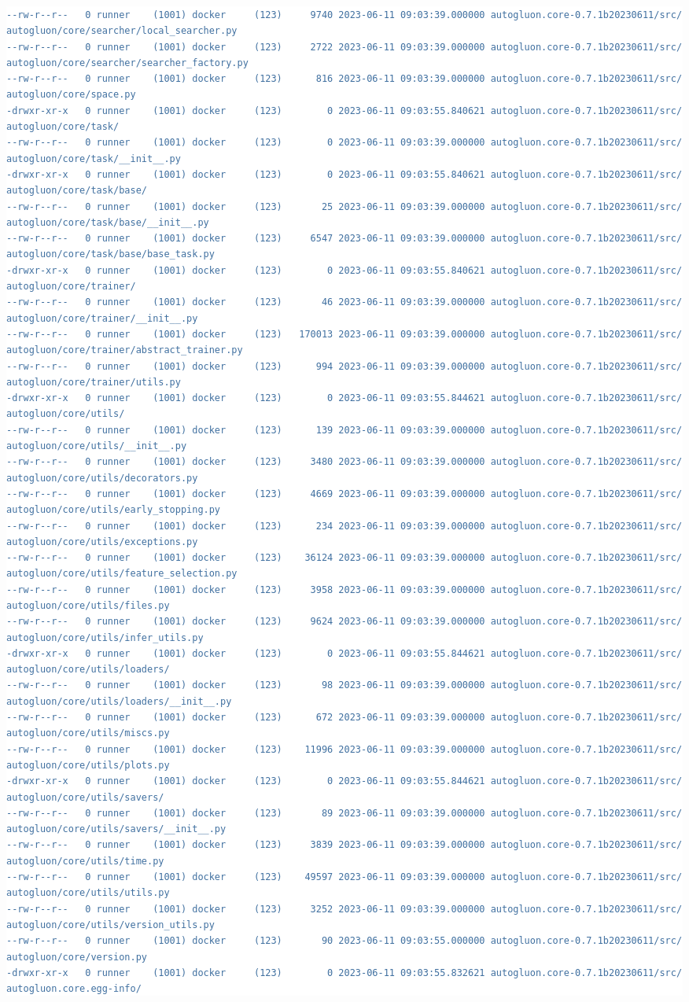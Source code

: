 ```diff
--rw-r--r--   0 runner    (1001) docker     (123)     9740 2023-06-11 09:03:39.000000 autogluon.core-0.7.1b20230611/src/autogluon/core/searcher/local_searcher.py
--rw-r--r--   0 runner    (1001) docker     (123)     2722 2023-06-11 09:03:39.000000 autogluon.core-0.7.1b20230611/src/autogluon/core/searcher/searcher_factory.py
--rw-r--r--   0 runner    (1001) docker     (123)      816 2023-06-11 09:03:39.000000 autogluon.core-0.7.1b20230611/src/autogluon/core/space.py
-drwxr-xr-x   0 runner    (1001) docker     (123)        0 2023-06-11 09:03:55.840621 autogluon.core-0.7.1b20230611/src/autogluon/core/task/
--rw-r--r--   0 runner    (1001) docker     (123)        0 2023-06-11 09:03:39.000000 autogluon.core-0.7.1b20230611/src/autogluon/core/task/__init__.py
-drwxr-xr-x   0 runner    (1001) docker     (123)        0 2023-06-11 09:03:55.840621 autogluon.core-0.7.1b20230611/src/autogluon/core/task/base/
--rw-r--r--   0 runner    (1001) docker     (123)       25 2023-06-11 09:03:39.000000 autogluon.core-0.7.1b20230611/src/autogluon/core/task/base/__init__.py
--rw-r--r--   0 runner    (1001) docker     (123)     6547 2023-06-11 09:03:39.000000 autogluon.core-0.7.1b20230611/src/autogluon/core/task/base/base_task.py
-drwxr-xr-x   0 runner    (1001) docker     (123)        0 2023-06-11 09:03:55.840621 autogluon.core-0.7.1b20230611/src/autogluon/core/trainer/
--rw-r--r--   0 runner    (1001) docker     (123)       46 2023-06-11 09:03:39.000000 autogluon.core-0.7.1b20230611/src/autogluon/core/trainer/__init__.py
--rw-r--r--   0 runner    (1001) docker     (123)   170013 2023-06-11 09:03:39.000000 autogluon.core-0.7.1b20230611/src/autogluon/core/trainer/abstract_trainer.py
--rw-r--r--   0 runner    (1001) docker     (123)      994 2023-06-11 09:03:39.000000 autogluon.core-0.7.1b20230611/src/autogluon/core/trainer/utils.py
-drwxr-xr-x   0 runner    (1001) docker     (123)        0 2023-06-11 09:03:55.844621 autogluon.core-0.7.1b20230611/src/autogluon/core/utils/
--rw-r--r--   0 runner    (1001) docker     (123)      139 2023-06-11 09:03:39.000000 autogluon.core-0.7.1b20230611/src/autogluon/core/utils/__init__.py
--rw-r--r--   0 runner    (1001) docker     (123)     3480 2023-06-11 09:03:39.000000 autogluon.core-0.7.1b20230611/src/autogluon/core/utils/decorators.py
--rw-r--r--   0 runner    (1001) docker     (123)     4669 2023-06-11 09:03:39.000000 autogluon.core-0.7.1b20230611/src/autogluon/core/utils/early_stopping.py
--rw-r--r--   0 runner    (1001) docker     (123)      234 2023-06-11 09:03:39.000000 autogluon.core-0.7.1b20230611/src/autogluon/core/utils/exceptions.py
--rw-r--r--   0 runner    (1001) docker     (123)    36124 2023-06-11 09:03:39.000000 autogluon.core-0.7.1b20230611/src/autogluon/core/utils/feature_selection.py
--rw-r--r--   0 runner    (1001) docker     (123)     3958 2023-06-11 09:03:39.000000 autogluon.core-0.7.1b20230611/src/autogluon/core/utils/files.py
--rw-r--r--   0 runner    (1001) docker     (123)     9624 2023-06-11 09:03:39.000000 autogluon.core-0.7.1b20230611/src/autogluon/core/utils/infer_utils.py
-drwxr-xr-x   0 runner    (1001) docker     (123)        0 2023-06-11 09:03:55.844621 autogluon.core-0.7.1b20230611/src/autogluon/core/utils/loaders/
--rw-r--r--   0 runner    (1001) docker     (123)       98 2023-06-11 09:03:39.000000 autogluon.core-0.7.1b20230611/src/autogluon/core/utils/loaders/__init__.py
--rw-r--r--   0 runner    (1001) docker     (123)      672 2023-06-11 09:03:39.000000 autogluon.core-0.7.1b20230611/src/autogluon/core/utils/miscs.py
--rw-r--r--   0 runner    (1001) docker     (123)    11996 2023-06-11 09:03:39.000000 autogluon.core-0.7.1b20230611/src/autogluon/core/utils/plots.py
-drwxr-xr-x   0 runner    (1001) docker     (123)        0 2023-06-11 09:03:55.844621 autogluon.core-0.7.1b20230611/src/autogluon/core/utils/savers/
--rw-r--r--   0 runner    (1001) docker     (123)       89 2023-06-11 09:03:39.000000 autogluon.core-0.7.1b20230611/src/autogluon/core/utils/savers/__init__.py
--rw-r--r--   0 runner    (1001) docker     (123)     3839 2023-06-11 09:03:39.000000 autogluon.core-0.7.1b20230611/src/autogluon/core/utils/time.py
--rw-r--r--   0 runner    (1001) docker     (123)    49597 2023-06-11 09:03:39.000000 autogluon.core-0.7.1b20230611/src/autogluon/core/utils/utils.py
--rw-r--r--   0 runner    (1001) docker     (123)     3252 2023-06-11 09:03:39.000000 autogluon.core-0.7.1b20230611/src/autogluon/core/utils/version_utils.py
--rw-r--r--   0 runner    (1001) docker     (123)       90 2023-06-11 09:03:55.000000 autogluon.core-0.7.1b20230611/src/autogluon/core/version.py
-drwxr-xr-x   0 runner    (1001) docker     (123)        0 2023-06-11 09:03:55.832621 autogluon.core-0.7.1b20230611/src/autogluon.core.egg-info/
```